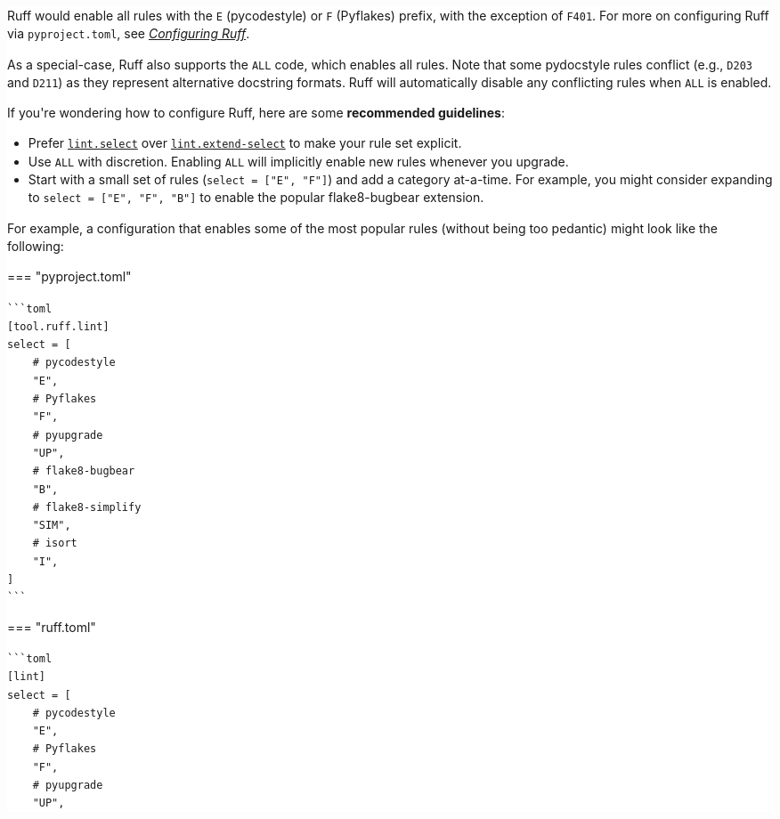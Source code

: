 Ruff would enable all rules with the `E` (pycodestyle) or `F` (Pyflakes) prefix, with the exception
of `F401`. For more on configuring Ruff via `pyproject.toml`, see [_Configuring Ruff_](configuration.md).

As a special-case, Ruff also supports the `ALL` code, which enables all rules. Note that some
pydocstyle rules conflict (e.g., `D203` and `D211`) as they represent alternative docstring
formats. Ruff will automatically disable any conflicting rules when `ALL` is enabled.

If you're wondering how to configure Ruff, here are some **recommended guidelines**:

- Prefer [`lint.select`](settings.md#lint_select) over [`lint.extend-select`](settings.md#lint_extend-select) to make your rule set explicit.
- Use `ALL` with discretion. Enabling `ALL` will implicitly enable new rules whenever you upgrade.
- Start with a small set of rules (`select = ["E", "F"]`) and add a category at-a-time. For example,
    you might consider expanding to `select = ["E", "F", "B"]` to enable the popular flake8-bugbear
    extension.

For example, a configuration that enables some of the most popular rules (without being too
pedantic) might look like the following:

=== "pyproject.toml"

    ```toml
    [tool.ruff.lint]
    select = [
        # pycodestyle
        "E",
        # Pyflakes
        "F",
        # pyupgrade
        "UP",
        # flake8-bugbear
        "B",
        # flake8-simplify
        "SIM",
        # isort
        "I",
    ]
    ```

=== "ruff.toml"

    ```toml
    [lint]
    select = [
        # pycodestyle
        "E",
        # Pyflakes
        "F",
        # pyupgrade
        "UP",